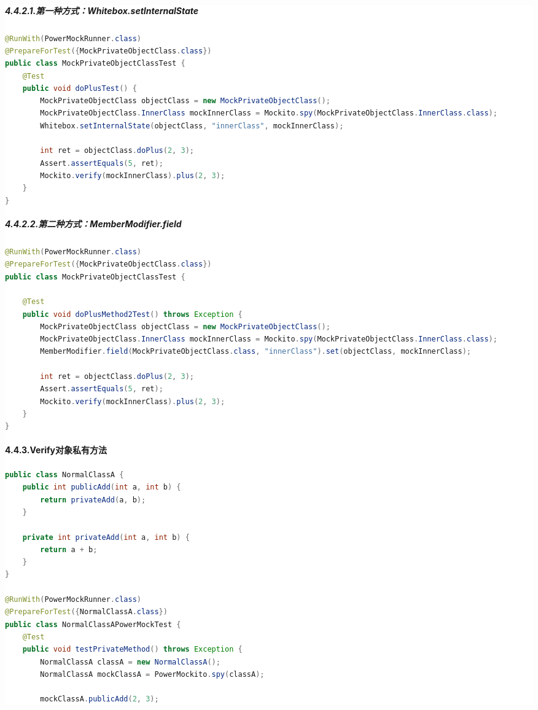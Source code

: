 ##### 4.4.2.1.第一种方式：Whitebox.setInternalState

```java
@RunWith(PowerMockRunner.class)
@PrepareForTest({MockPrivateObjectClass.class})
public class MockPrivateObjectClassTest {
    @Test
    public void doPlusTest() {
        MockPrivateObjectClass objectClass = new MockPrivateObjectClass();
        MockPrivateObjectClass.InnerClass mockInnerClass = Mockito.spy(MockPrivateObjectClass.InnerClass.class);
        Whitebox.setInternalState(objectClass, "innerClass", mockInnerClass);

        int ret = objectClass.doPlus(2, 3);
        Assert.assertEquals(5, ret);
        Mockito.verify(mockInnerClass).plus(2, 3);
    }
}
```

##### 4.4.2.2.第二种方式：MemberModifier.field

```java
@RunWith(PowerMockRunner.class)
@PrepareForTest({MockPrivateObjectClass.class})
public class MockPrivateObjectClassTest {

    @Test
    public void doPlusMethod2Test() throws Exception {
        MockPrivateObjectClass objectClass = new MockPrivateObjectClass();
        MockPrivateObjectClass.InnerClass mockInnerClass = Mockito.spy(MockPrivateObjectClass.InnerClass.class);
        MemberModifier.field(MockPrivateObjectClass.class, "innerClass").set(objectClass, mockInnerClass);

        int ret = objectClass.doPlus(2, 3);
        Assert.assertEquals(5, ret);
        Mockito.verify(mockInnerClass).plus(2, 3);
    }
}
```

#### 4.4.3.Verify对象私有方法
```java
public class NormalClassA {
    public int publicAdd(int a, int b) {
        return privateAdd(a, b);
    }

    private int privateAdd(int a, int b) {
        return a + b;
    }
}

@RunWith(PowerMockRunner.class)
@PrepareForTest({NormalClassA.class})
public class NormalClassAPowerMockTest {
    @Test
    public void testPrivateMethod() throws Exception {
        NormalClassA classA = new NormalClassA();
        NormalClassA mockClassA = PowerMockito.spy(classA);

        mockClassA.publicAdd(2, 3);

```